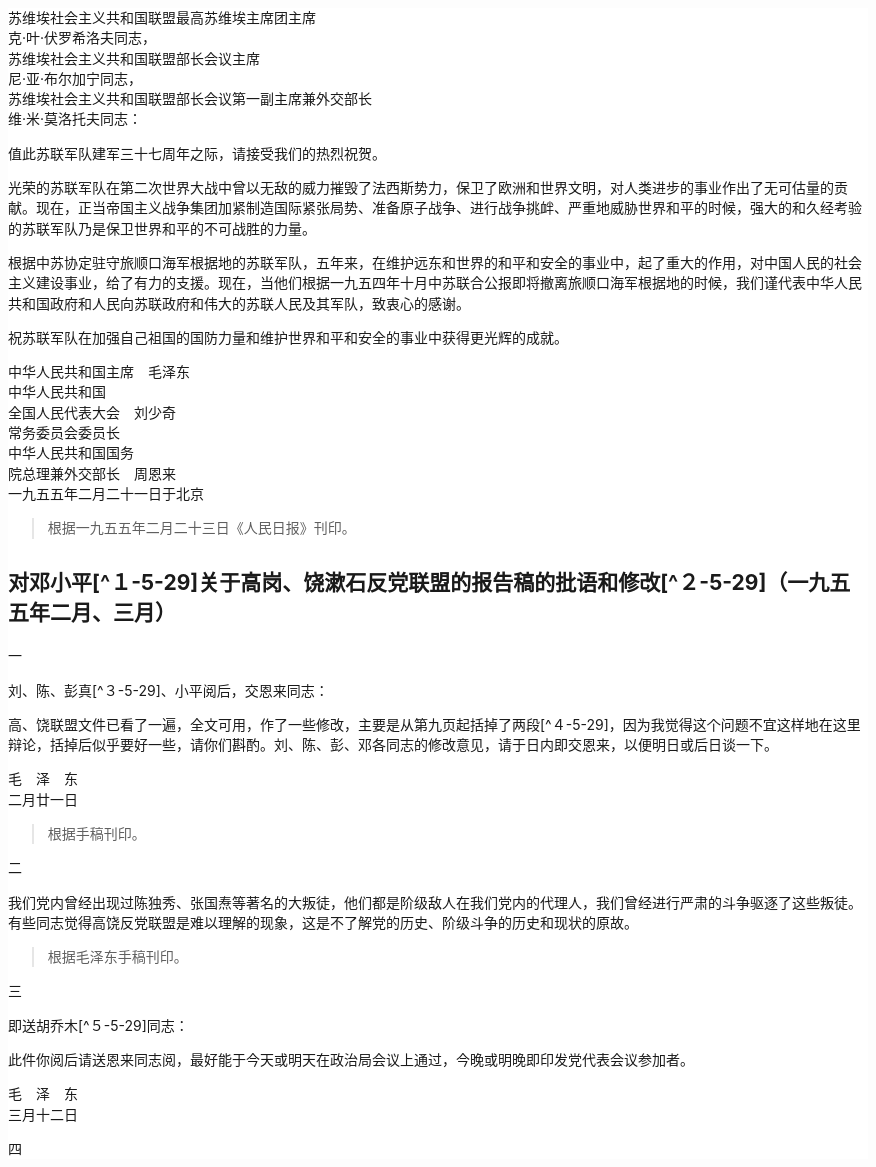 苏维埃社会主义共和国联盟最高苏维埃主席团主席  
克·叶·伏罗希洛夫同志，  
苏维埃社会主义共和国联盟部长会议主席  
尼·亚·布尔加宁同志，  
苏维埃社会主义共和国联盟部长会议第一副主席兼外交部长  
维·米·莫洛托夫同志：

值此苏联军队建军三十七周年之际，请接受我们的热烈祝贺。

光荣的苏联军队在第二次世界大战中曾以无敌的威力摧毁了法西斯势力，保卫了欧洲和世界文明，对人类进步的事业作出了无可估量的贡献。现在，正当帝国主义战争集团加紧制造国际紧张局势、准备原子战争、进行战争挑衅、严重地威胁世界和平的时候，强大的和久经考验的苏联军队乃是保卫世界和平的不可战胜的力量。

根据中苏协定驻守旅顺口海军根据地的苏联军队，五年来，在维护远东和世界的和平和安全的事业中，起了重大的作用，对中国人民的社会主义建设事业，给了有力的支援。现在，当他们根据一九五四年十月中苏联合公报即将撤离旅顺口海军根据地的时候，我们谨代表中华人民共和国政府和人民向苏联政府和伟大的苏联人民及其军队，致衷心的感谢。

祝苏联军队在加强自己祖国的国防力量和维护世界和平和安全的事业中获得更光辉的成就。

中华人民共和国主席　毛泽东  
中华人民共和国  
全国人民代表大会　刘少奇  
常务委员会委员长  
中华人民共和国国务  
院总理兼外交部长　周恩来  
一九五五年二月二十一日于北京

>根据一九五五年二月二十三日《人民日报》刊印。

## 对邓小平[^１-5-29]关于高岗、饶漱石反党联盟的报告稿的批语和修改[^２-5-29]（一九五五年二月、三月）

一

刘、陈、彭真[^３-5-29]、小平阅后，交恩来同志：

高、饶联盟文件已看了一遍，全文可用，作了一些修改，主要是从第九页起括掉了两段[^４-5-29]，因为我觉得这个问题不宜这样地在这里辩论，括掉后似乎要好一些，请你们斟酌。刘、陈、彭、邓各同志的修改意见，请于日内即交恩来，以便明日或后日谈一下。

毛　泽　东  
二月廿一日

>根据手稿刊印。

二

我们党内曾经出现过陈独秀、张国焘等著名的大叛徒，他们都是阶级敌人在我们党内的代理人，我们曾经进行严肃的斗争驱逐了这些叛徒。有些同志觉得高饶反党联盟是难以理解的现象，这是不了解党的历史、阶级斗争的历史和现状的原故。

>根据毛泽东手稿刊印。

三

即送胡乔木[^５-5-29]同志：

此件你阅后请送恩来同志阅，最好能于今天或明天在政治局会议上通过，今晚或明晚即印发党代表会议参加者。

毛　泽　东  
三月十二日

四
